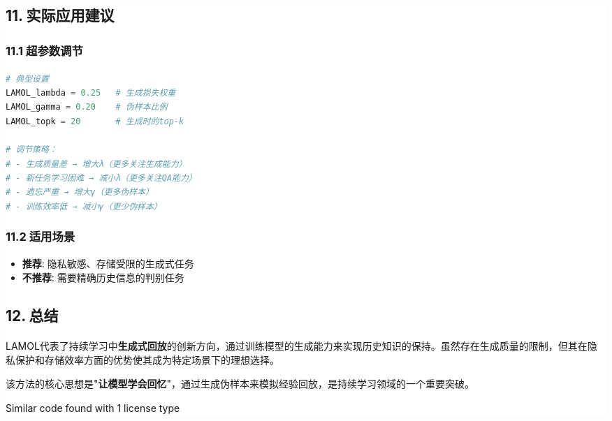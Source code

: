 ## 11. 实际应用建议

### 11.1 超参数调节
```python
# 典型设置
LAMOL_lambda = 0.25   # 生成损失权重
LAMOL_gamma = 0.20    # 伪样本比例
LAMOL_topk = 20       # 生成时的top-k

# 调节策略：
# - 生成质量差 → 增大λ（更多关注生成能力）
# - 新任务学习困难 → 减小λ（更多关注QA能力）
# - 遗忘严重 → 增大γ（更多伪样本）
# - 训练效率低 → 减小γ（更少伪样本）
```

### 11.2 适用场景
- **推荐**: 隐私敏感、存储受限的生成式任务
- **不推荐**: 需要精确历史信息的判别任务

## 12. 总结

LAMOL代表了持续学习中**生成式回放**的创新方向，通过训练模型的生成能力来实现历史知识的保持。虽然存在生成质量的限制，但其在隐私保护和存储效率方面的优势使其成为特定场景下的理想选择。

该方法的核心思想是"**让模型学会回忆**"，通过生成伪样本来模拟经验回放，是持续学习领域的一个重要突破。

Similar code found with 1 license type